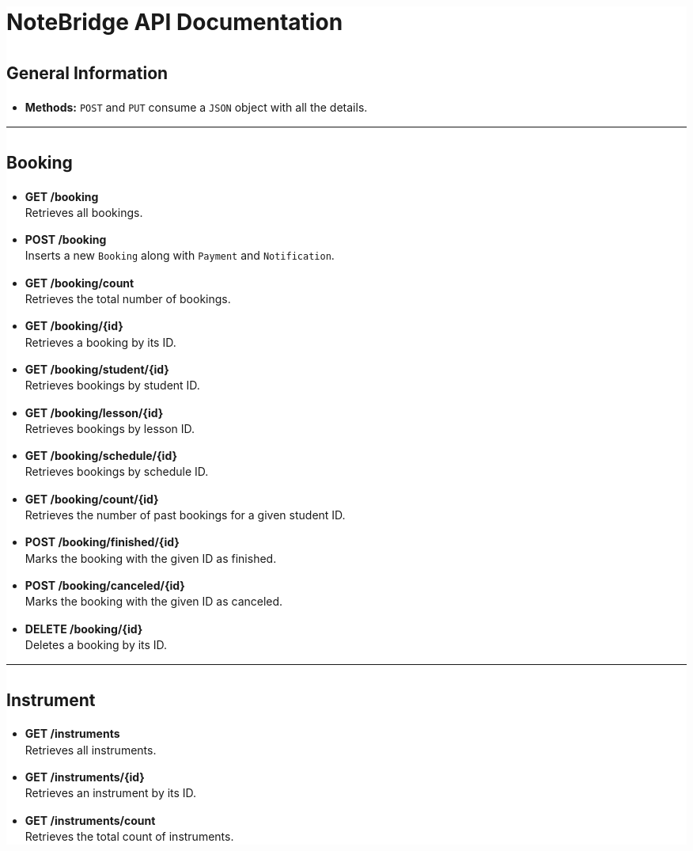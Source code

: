 # NoteBridge API Documentation

## General Information
- **Methods:** `POST` and `PUT` consume a `JSON` object with all the details.

---

## Booking

- **GET /booking**  
  Retrieves all bookings.

- **POST /booking**  
  Inserts a new `Booking` along with `Payment` and `Notification`.

- **GET /booking/count**  
  Retrieves the total number of bookings.

- **GET /booking/{id}**  
  Retrieves a booking by its ID.

- **GET /booking/student/{id}**  
  Retrieves bookings by student ID.

- **GET /booking/lesson/{id}**  
  Retrieves bookings by lesson ID.

- **GET /booking/schedule/{id}**  
  Retrieves bookings by schedule ID.

- **GET /booking/count/{id}**  
  Retrieves the number of past bookings for a given student ID.

- **POST /booking/finished/{id}**  
  Marks the booking with the given ID as finished.

- **POST /booking/canceled/{id}**  
  Marks the booking with the given ID as canceled.

- **DELETE /booking/{id}**  
  Deletes a booking by its ID.

---

## Instrument

- **GET /instruments**  
  Retrieves all instruments.

- **GET /instruments/{id}**  
  Retrieves an instrument by its ID.

- **GET /instruments/count**  
  Retrieves the total count of instruments.

